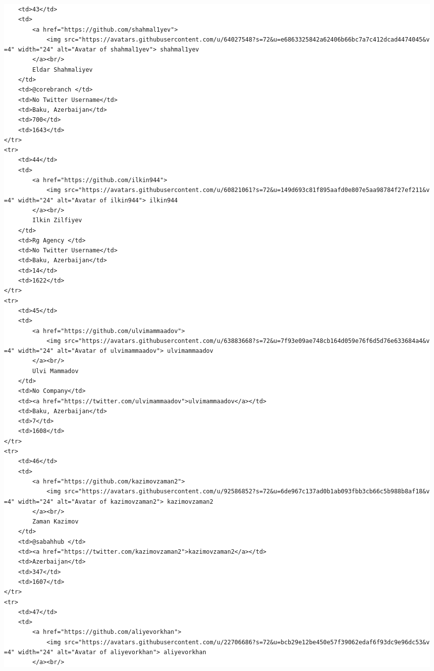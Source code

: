 		<td>43</td>
		<td>
			<a href="https://github.com/shahmal1yev">
				<img src="https://avatars.githubusercontent.com/u/64027548?s=72&u=e6863325842a62406b66bc7a7c412dcad4474045&v=4" width="24" alt="Avatar of shahmal1yev"> shahmal1yev
			</a><br/>
			Eldar Shahmaliyev
		</td>
		<td>@corebranch </td>
		<td>No Twitter Username</td>
		<td>Baku, Azerbaijan</td>
		<td>700</td>
		<td>1643</td>
	</tr>
	<tr>
		<td>44</td>
		<td>
			<a href="https://github.com/ilkin944">
				<img src="https://avatars.githubusercontent.com/u/60821061?s=72&u=149d693c81f895aafd0e807e5aa98784f27ef211&v=4" width="24" alt="Avatar of ilkin944"> ilkin944
			</a><br/>
			Ilkin Zilfiyev
		</td>
		<td>Rg Agency </td>
		<td>No Twitter Username</td>
		<td>Baku, Azerbaijan</td>
		<td>14</td>
		<td>1622</td>
	</tr>
	<tr>
		<td>45</td>
		<td>
			<a href="https://github.com/ulvimammaadov">
				<img src="https://avatars.githubusercontent.com/u/63883668?s=72&u=7f93e09ae748cb164d059e76f6d5d76e633684a4&v=4" width="24" alt="Avatar of ulvimammaadov"> ulvimammaadov
			</a><br/>
			Ulvi Mammadov
		</td>
		<td>No Company</td>
		<td><a href="https://twitter.com/ulvimammaadov">ulvimammaadov</a></td>
		<td>Baku, Azerbaijan</td>
		<td>7</td>
		<td>1608</td>
	</tr>
	<tr>
		<td>46</td>
		<td>
			<a href="https://github.com/kazimovzaman2">
				<img src="https://avatars.githubusercontent.com/u/92586852?s=72&u=6de967c137ad0b1ab093fbb3cb66c5b988b8af18&v=4" width="24" alt="Avatar of kazimovzaman2"> kazimovzaman2
			</a><br/>
			Zaman Kazimov
		</td>
		<td>@sabahhub </td>
		<td><a href="https://twitter.com/kazimovzaman2">kazimovzaman2</a></td>
		<td>Azerbaijan</td>
		<td>347</td>
		<td>1607</td>
	</tr>
	<tr>
		<td>47</td>
		<td>
			<a href="https://github.com/aliyevorkhan">
				<img src="https://avatars.githubusercontent.com/u/22706686?s=72&u=bcb29e12be450e57f39062edaf6f93dc9e96dc53&v=4" width="24" alt="Avatar of aliyevorkhan"> aliyevorkhan
			</a><br/>